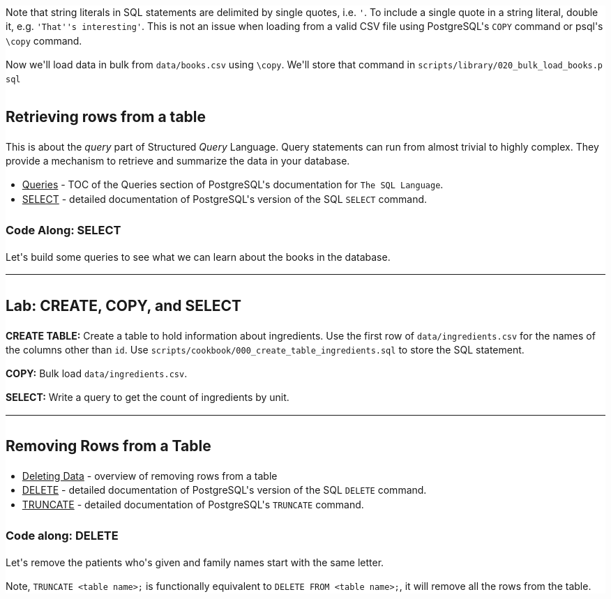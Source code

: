 Note that string literals in SQL statements are delimited by single quotes, i.e.
`'`. To include a single quote in a string literal, double it, e.g. `'That''s
interesting'`. This is not an issue when loading from a valid CSV file using
PostgreSQL's `COPY` command or psql's `\copy` command.

Now we'll load data in bulk from `data/books.csv` using `\copy`. We'll store
that command in `scripts/library/020_bulk_load_books.psql`

## Retrieving rows from a table

This is about the _query_ part of Structured _Query_ Language. Query statements
can run from almost trivial to highly complex. They provide a mechanism to
retrieve and summarize the data in your database.

- [Queries](https://www.postgresql.org/docs/11/queries.html) - TOC
    of the Queries section of PostgreSQL's documentation for `The SQL Language`.
- [SELECT](https://www.postgresql.org/docs/11/sql-select.html) -
    detailed documentation of PostgreSQL's version of the SQL `SELECT` command.

### Code Along: SELECT

Let's build some queries to see what we can learn about the books
in the database.

----

## Lab: CREATE, COPY, and SELECT

**CREATE TABLE:** Create a table to hold information about ingredients.
Use the first row of `data/ingredients.csv` for the names of the columns
other than `id`. Use `scripts/cookbook/000_create_table_ingredients.sql` to
store the SQL statement.

**COPY:** Bulk load `data/ingredients.csv`.

**SELECT:** Write a query to get the count of ingredients by unit.

----

## Removing Rows from a Table

- [Deleting Data](https://www.postgresql.org/docs/11/dml-delete.html)
    \- overview of removing rows from a table
- [DELETE](https://www.postgresql.org/docs/11/sql-delete.html) -
    detailed documentation of PostgreSQL's version of the SQL `DELETE` command.
- [TRUNCATE](https://www.postgresql.org/docs/11/sql-truncate.html) -
    detailed documentation of PostgreSQL's `TRUNCATE` command.

### Code along: DELETE

Let's remove the patients who's given and family names start with the same
letter.

Note, `TRUNCATE <table name>;` is functionally equivalent to `DELETE FROM <table
name>;`, it will remove all the rows from the table.
